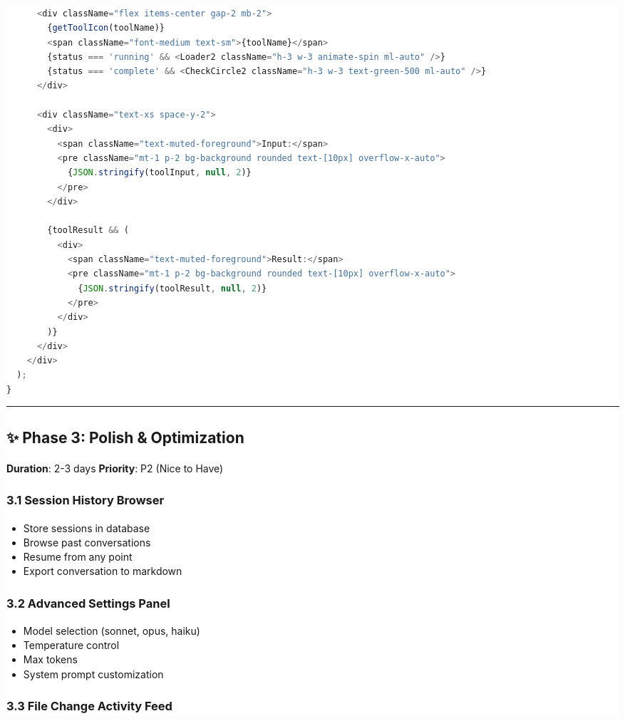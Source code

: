 ```typescript
      <div className="flex items-center gap-2 mb-2">
        {getToolIcon(toolName)}
        <span className="font-medium text-sm">{toolName}</span>
        {status === 'running' && <Loader2 className="h-3 w-3 animate-spin ml-auto" />}
        {status === 'complete' && <CheckCircle2 className="h-3 w-3 text-green-500 ml-auto" />}
      </div>

      <div className="text-xs space-y-2">
        <div>
          <span className="text-muted-foreground">Input:</span>
          <pre className="mt-1 p-2 bg-background rounded text-[10px] overflow-x-auto">
            {JSON.stringify(toolInput, null, 2)}
          </pre>
        </div>

        {toolResult && (
          <div>
            <span className="text-muted-foreground">Result:</span>
            <pre className="mt-1 p-2 bg-background rounded text-[10px] overflow-x-auto">
              {JSON.stringify(toolResult, null, 2)}
            </pre>
          </div>
        )}
      </div>
    </div>
  );
}
```

---

## ✨ Phase 3: Polish & Optimization

**Duration**: 2-3 days
**Priority**: P2 (Nice to Have)

### 3.1 Session History Browser

- Store sessions in database
- Browse past conversations
- Resume from any point
- Export conversation to markdown

### 3.2 Advanced Settings Panel

- Model selection (sonnet, opus, haiku)
- Temperature control
- Max tokens
- System prompt customization

### 3.3 File Change Activity Feed
